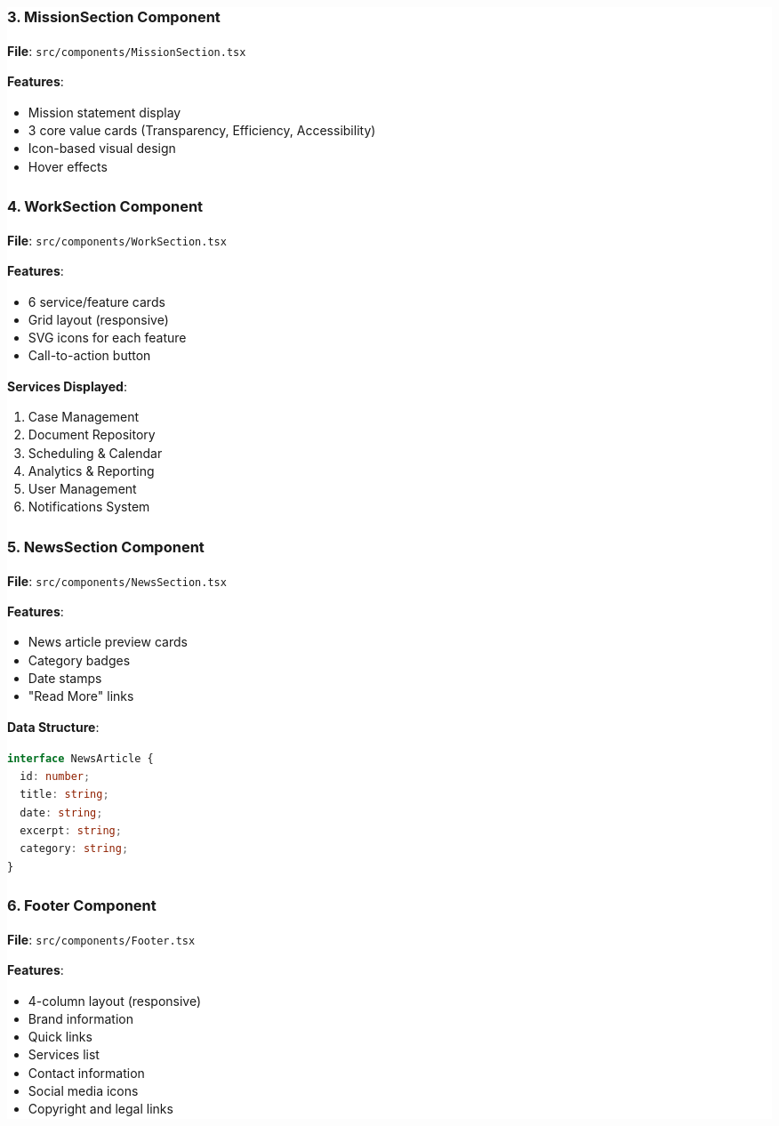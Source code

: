 ### 3. MissionSection Component
**File**: `src/components/MissionSection.tsx`

**Features**:
- Mission statement display
- 3 core value cards (Transparency, Efficiency, Accessibility)
- Icon-based visual design
- Hover effects

### 4. WorkSection Component
**File**: `src/components/WorkSection.tsx`

**Features**:
- 6 service/feature cards
- Grid layout (responsive)
- SVG icons for each feature
- Call-to-action button

**Services Displayed**:
1. Case Management
2. Document Repository
3. Scheduling & Calendar
4. Analytics & Reporting
5. User Management
6. Notifications System

### 5. NewsSection Component
**File**: `src/components/NewsSection.tsx`

**Features**:
- News article preview cards
- Category badges
- Date stamps
- "Read More" links

**Data Structure**:
```typescript
interface NewsArticle {
  id: number;
  title: string;
  date: string;
  excerpt: string;
  category: string;
}
```

### 6. Footer Component
**File**: `src/components/Footer.tsx`

**Features**:
- 4-column layout (responsive)
- Brand information
- Quick links
- Services list
- Contact information
- Social media icons
- Copyright and legal links
